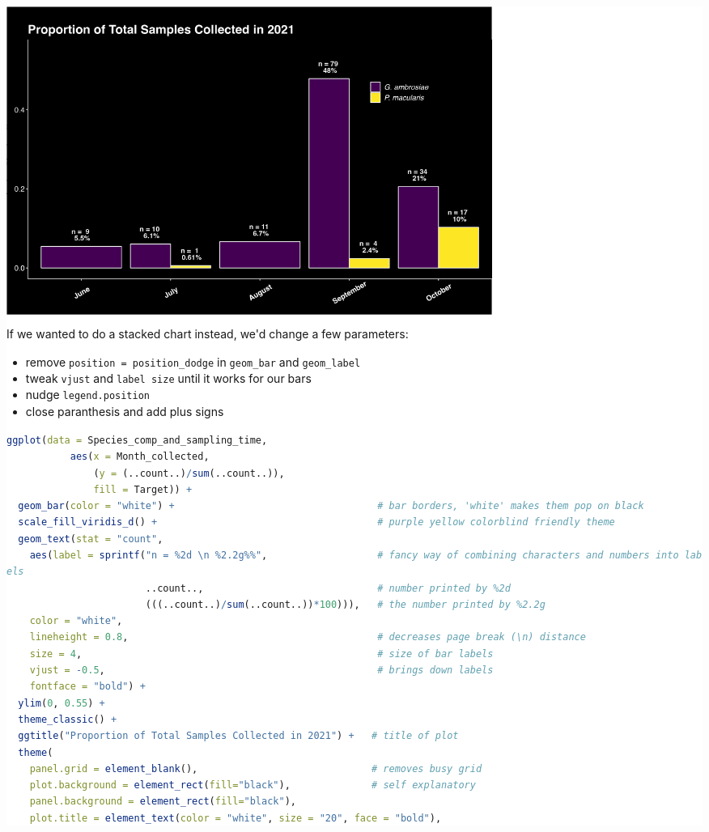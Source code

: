   <img align="center" width="600" alt="Plot8" src="https://github.com/mswiseman/hemp_survey/blob/main/images/plot8.png" class="padding"/>    

  
  If we wanted to do a stacked chart instead, we'd change a few parameters:
  * remove `position = position_dodge` in `geom_bar` and `geom_label`
  * tweak `vjust` and `label size` until it works for our bars
  * nudge `legend.position`
  * close paranthesis and add plus signs

```r stacked
ggplot(data = Species_comp_and_sampling_time,
           aes(x = Month_collected,
               (y = (..count..)/sum(..count..)), 
               fill = Target)) +
  geom_bar(color = "white") +                                   # bar borders, 'white' makes them pop on black
  scale_fill_viridis_d() +                                      # purple yellow colorblind friendly theme
  geom_text(stat = "count", 
    aes(label = sprintf("n = %2d \n %2.2g%%",                   # fancy way of combining characters and numbers into labels
                        ..count..,                              # number printed by %2d
                        (((..count..)/sum(..count..))*100))),   # the number printed by %2.2g
    color = "white",
    lineheight = 0.8,                                           # decreases page break (\n) distance
    size = 4,                                                   # size of bar labels
    vjust = -0.5,                                               # brings down labels
    fontface = "bold") +
  ylim(0, 0.55) +
  theme_classic() +
  ggtitle("Proportion of Total Samples Collected in 2021") +   # title of plot
  theme(
    panel.grid = element_blank(),                              # removes busy grid
    plot.background = element_rect(fill="black"),              # self explanatory
    panel.background = element_rect(fill="black"),
    plot.title = element_text(color = "white", size = "20", face = "bold"),
```